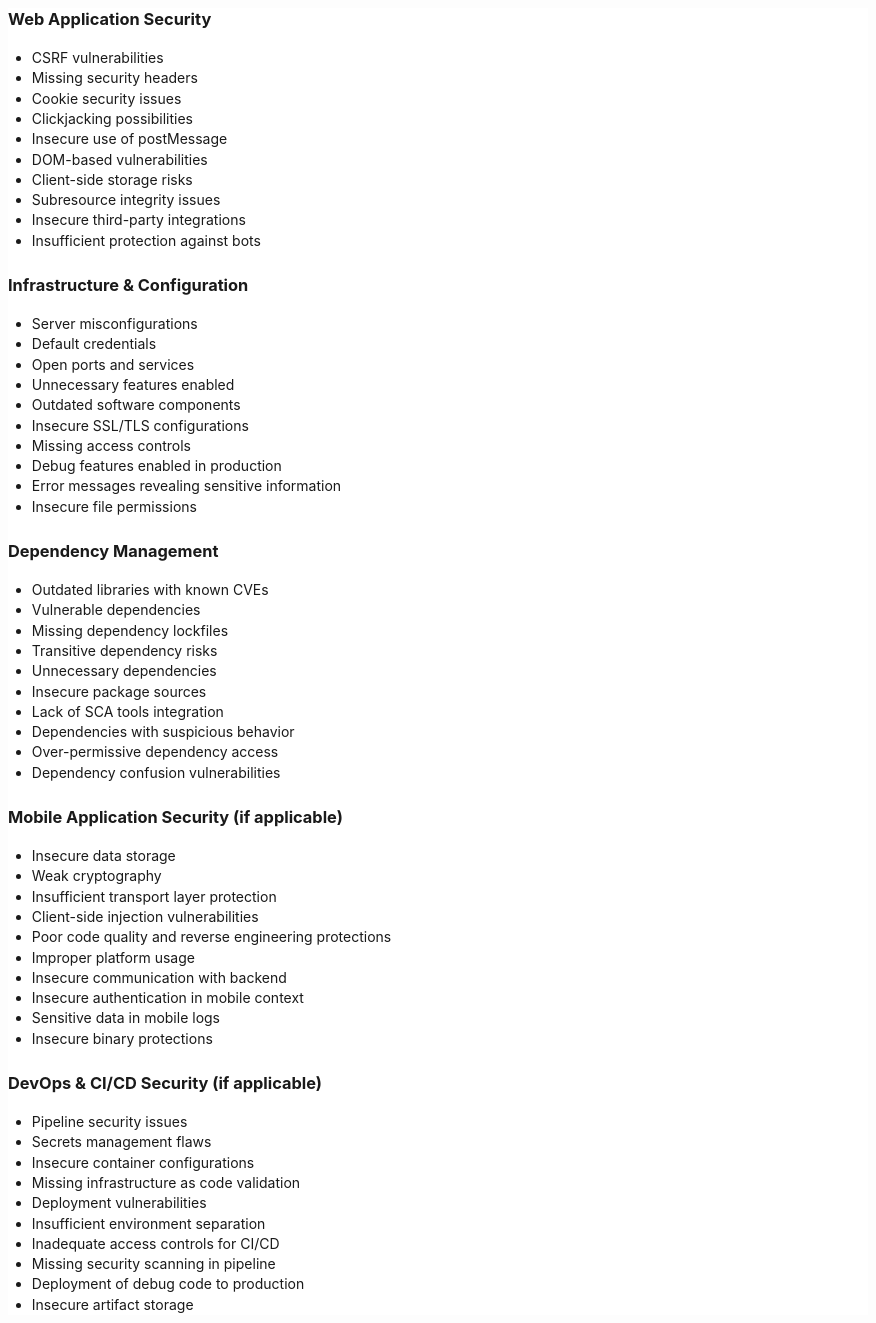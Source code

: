 ### Web Application Security
- CSRF vulnerabilities
- Missing security headers
- Cookie security issues
- Clickjacking possibilities
- Insecure use of postMessage
- DOM-based vulnerabilities
- Client-side storage risks
- Subresource integrity issues
- Insecure third-party integrations
- Insufficient protection against bots

### Infrastructure & Configuration
- Server misconfigurations
- Default credentials
- Open ports and services
- Unnecessary features enabled
- Outdated software components
- Insecure SSL/TLS configurations
- Missing access controls
- Debug features enabled in production
- Error messages revealing sensitive information
- Insecure file permissions

### Dependency Management
- Outdated libraries with known CVEs
- Vulnerable dependencies
- Missing dependency lockfiles
- Transitive dependency risks
- Unnecessary dependencies
- Insecure package sources
- Lack of SCA tools integration
- Dependencies with suspicious behavior
- Over-permissive dependency access
- Dependency confusion vulnerabilities

### Mobile Application Security (if applicable)
- Insecure data storage
- Weak cryptography
- Insufficient transport layer protection
- Client-side injection vulnerabilities
- Poor code quality and reverse engineering protections
- Improper platform usage
- Insecure communication with backend
- Insecure authentication in mobile context
- Sensitive data in mobile logs
- Insecure binary protections

### DevOps & CI/CD Security (if applicable)
- Pipeline security issues
- Secrets management flaws
- Insecure container configurations
- Missing infrastructure as code validation
- Deployment vulnerabilities
- Insufficient environment separation
- Inadequate access controls for CI/CD
- Missing security scanning in pipeline
- Deployment of debug code to production
- Insecure artifact storage
